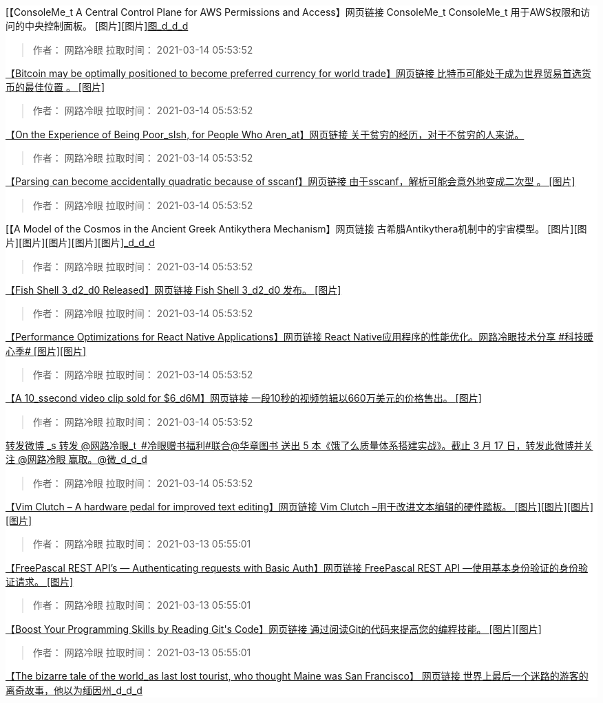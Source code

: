  [【ConsoleMe_t A Central Control Plane for AWS Permissions and Access】网页链接 ConsoleMe_t  ConsoleMe_t 用于AWS权限和访问的中央控制面板。 [图片][图片][图_d_d_d](https://weibo.com/1715118170/K65KY5DXB)

> 作者： 网路冷眼  拉取时间： 2021-03-14 05:53:52

 [【Bitcoin may be optimally positioned to become preferred currency for world trade】网页链接  比特币可能处于成为世界贸易首选货币的最佳位置 。 [图片]](https://weibo.com/1715118170/K65zfdb13)

> 作者： 网路冷眼  拉取时间： 2021-03-14 05:53:52

 [【On the Experience of Being Poor_sIsh, for People Who Aren_at】网页链接 关于贫穷的经历，对于不贫穷的人来说。](https://weibo.com/1715118170/K63ZOsqWZ)

> 作者： 网路冷眼  拉取时间： 2021-03-14 05:53:52

 [【Parsing can become accidentally quadratic because of sscanf】网页链接  由于sscanf，解析可能会意外地变成二次型 。 [图片]](https://weibo.com/1715118170/K63B5qBtb)

> 作者： 网路冷眼  拉取时间： 2021-03-14 05:53:52

 [【A Model of the Cosmos in the Ancient Greek Antikythera Mechanism】网页链接 古希腊Antikythera机制中的宇宙模型。 [图片][图片][图片][图片][图片][图片][_d_d_d](https://weibo.com/1715118170/K63oQiokp)

> 作者： 网路冷眼  拉取时间： 2021-03-14 05:53:52

 [【Fish Shell 3_d2_d0 Released】网页链接 Fish Shell 3_d2_d0 发布。 [图片]](https://weibo.com/1715118170/K63d7pVdq)

> 作者： 网路冷眼  拉取时间： 2021-03-14 05:53:52

 [【Performance Optimizations for React Native Applications】网页链接 React Native应用程序的性能优化。网路冷眼技术分享 #科技暖心季# [图片][图片]](https://weibo.com/1715118170/K630uDbXE)

> 作者： 网路冷眼  拉取时间： 2021-03-14 05:53:52

 [【A 10_ssecond video clip sold for $6_d6M】网页链接 一段10秒的视频剪辑以660万美元的价格售出。 [图片]](https://weibo.com/1715118170/K62ONzpKQ)

> 作者： 网路冷眼  拉取时间： 2021-03-14 05:53:52

 [转发微博 _s 转发 @网路冷眼_t&ensp;#冷眼赠书福利#联合@华章图书 送出 5 本《饿了么质量体系搭建实战》。截止 3 月 17 日，转发此微博并关注 @网路冷眼 赢取。@微_d_d_d](https://weibo.com/1715118170/K62Ifd2Of)

> 作者： 网路冷眼  拉取时间： 2021-03-14 05:53:52

 [【Vim Clutch – A hardware pedal for improved text editing】网页链接 Vim Clutch –用于改进文本编辑的硬件踏板。 [图片][图片][图片][图片]](https://weibo.com/1715118170/K5WkthTSu)

> 作者： 网路冷眼  拉取时间： 2021-03-13 05:55:01

 [【FreePascal REST API’s — Authenticating requests with Basic Auth】网页链接 FreePascal REST API —使用基本身份验证的身份验证请求。 [图片]](https://weibo.com/1715118170/K5W8LdaPg)

> 作者： 网路冷眼  拉取时间： 2021-03-13 05:55:01

 [【Boost Your Programming Skills by Reading Git&#039;s Code】网页链接 通过阅读Git的代码来提高您的编程技能。 [图片][图片]](https://weibo.com/1715118170/K5Vax5fAL)

> 作者： 网路冷眼  拉取时间： 2021-03-13 05:55:01

 [【The bizarre tale of the world_as last lost tourist, who thought Maine was San Francisco】  网页链接 世界上最后一个迷路的游客的离奇故事，他以为缅因州_d_d_d](https://weibo.com/1715118170/K5V9pkXQ7)
